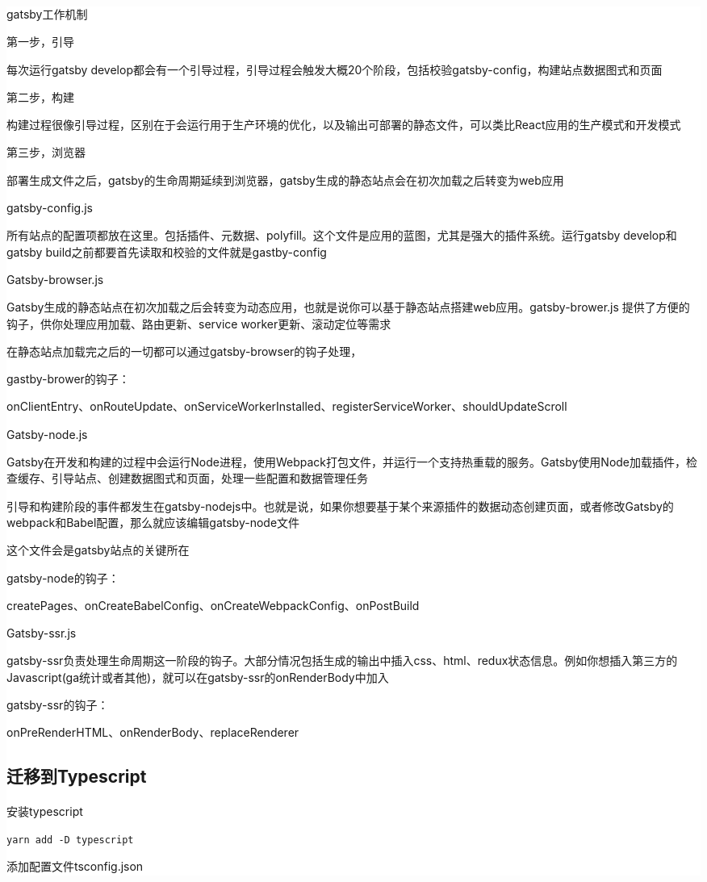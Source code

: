 gatsby工作机制

第一步，引导

每次运行gatsby develop都会有一个引导过程，引导过程会触发大概20个阶段，包括校验gatsby-config，构建站点数据图式和页面

第二步，构建

构建过程很像引导过程，区别在于会运行用于生产环境的优化，以及输出可部署的静态文件，可以类比React应用的生产模式和开发模式

第三步，浏览器

部署生成文件之后，gatsby的生命周期延续到浏览器，gatsby生成的静态站点会在初次加载之后转变为web应用

gatsby-config.js

所有站点的配置项都放在这里。包括插件、元数据、polyfill。这个文件是应用的蓝图，尤其是强大的插件系统。运行gatsby develop和gatsby build之前都要首先读取和校验的文件就是gastby-config

Gatsby-browser.js

Gatsby生成的静态站点在初次加载之后会转变为动态应用，也就是说你可以基于静态站点搭建web应用。gatsby-brower.js 提供了方便的钩子，供你处理应用加载、路由更新、service worker更新、滚动定位等需求

在静态站点加载完之后的一切都可以通过gatsby-browser的钩子处理，

gastby-brower的钩子：

onClientEntry、onRouteUpdate、onServiceWorkerInstalled、registerServiceWorker、shouldUpdateScroll

Gatsby-node.js

Gatsby在开发和构建的过程中会运行Node进程，使用Webpack打包文件，并运行一个支持热重载的服务。Gatsby使用Node加载插件，检查缓存、引导站点、创建数据图式和页面，处理一些配置和数据管理任务

引导和构建阶段的事件都发生在gatsby-nodejs中。也就是说，如果你想要基于某个来源插件的数据动态创建页面，或者修改Gatsby的webpack和Babel配置，那么就应该编辑gatsby-node文件

这个文件会是gatsby站点的关键所在

gatsby-node的钩子：

createPages、onCreateBabelConfig、onCreateWebpackConfig、onPostBuild

Gatsby-ssr.js

gatsby-ssr负责处理生命周期这一阶段的钩子。大部分情况包括生成的输出中插入css、html、redux状态信息。例如你想插入第三方的Javascript(ga统计或者其他)，就可以在gatsby-ssr的onRenderBody中加入

gatsby-ssr的钩子：

onPreRenderHTML、onRenderBody、replaceRenderer

## 迁移到Typescript

安装typescript

```shell
yarn add -D typescript
```

添加配置文件tsconfig.json
